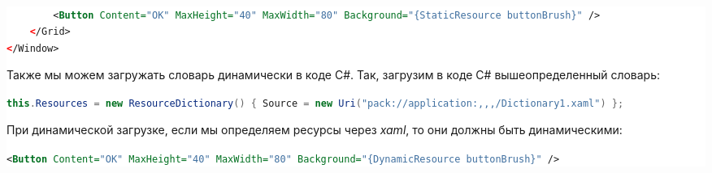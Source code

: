 ```xml
        <Button Content="OK" MaxHeight="40" MaxWidth="80" Background="{StaticResource buttonBrush}" />
    </Grid>
</Window>
```

Также мы можем загружать словарь динамически в коде C#. Так, загрузим в коде C# вышеопределенный словарь:
```cs
this.Resources = new ResourceDictionary() { Source = new Uri("pack://application:,,,/Dictionary1.xaml") };
```

При динамической загрузке, если мы определяем ресурсы через *xaml*, то они должны быть динамическими:
```xml
<Button Content="OK" MaxHeight="40" MaxWidth="80" Background="{DynamicResource buttonBrush}" />
```

